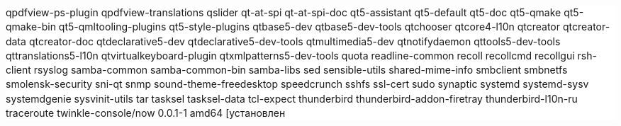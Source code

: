 qpdfview-ps-plugin
qpdfview-translations
qslider
qt-at-spi
qt-at-spi-doc
qt5-assistant
qt5-default
qt5-doc
qt5-qmake
qt5-qmake-bin
qt5-qmltooling-plugins
qt5-style-plugins
qtbase5-dev
qtbase5-dev-tools
qtchooser
qtcore4-l10n
qtcreator
qtcreator-data
qtcreator-doc
qtdeclarative5-dev
qtdeclarative5-dev-tools
qtmultimedia5-dev
qtnotifydaemon
qttools5-dev-tools
qttranslations5-l10n
qtvirtualkeyboard-plugin
qtxmlpatterns5-dev-tools
quota
readline-common
recoll
recollcmd
recollgui
rsh-client
rsyslog
samba-common
samba-common-bin
samba-libs
sed
sensible-utils
shared-mime-info
smbclient
smbnetfs
smolensk-security
sni-qt
snmp
sound-theme-freedesktop
speedcrunch
sshfs
ssl-cert
sudo
synaptic
systemd
systemd-sysv
systemdgenie
sysvinit-utils
tar
tasksel
tasksel-data
tcl-expect
thunderbird
thunderbird-addon-firetray
thunderbird-l10n-ru
traceroute
twinkle-console/now 0.0.1-1 amd64 [установлен
